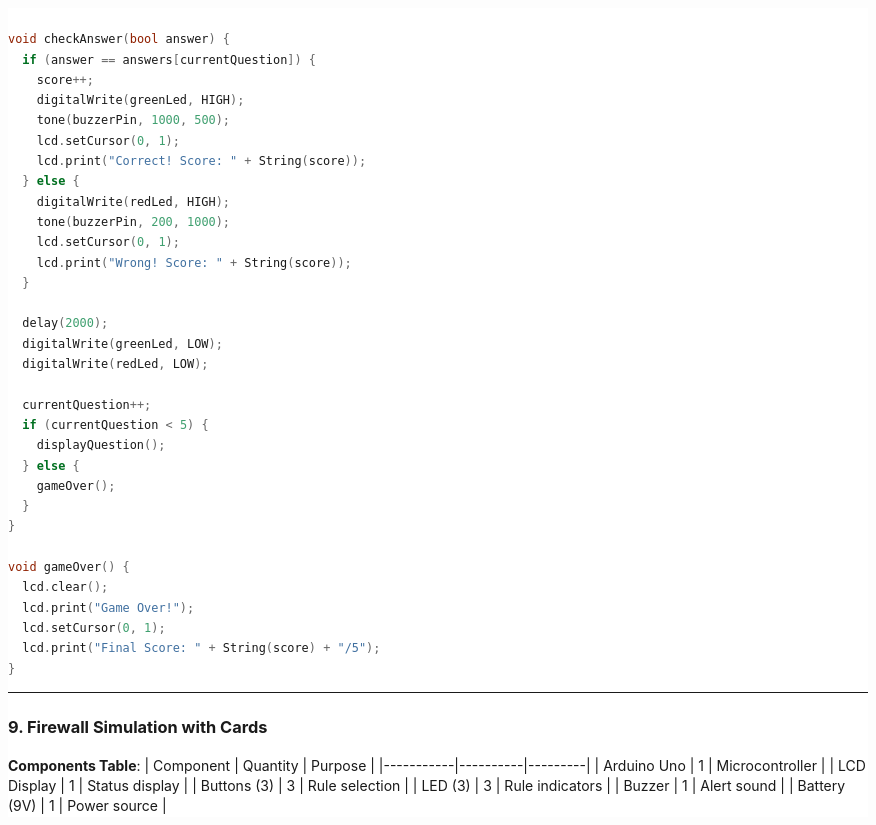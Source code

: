 ```cpp

void checkAnswer(bool answer) {
  if (answer == answers[currentQuestion]) {
    score++;
    digitalWrite(greenLed, HIGH);
    tone(buzzerPin, 1000, 500);
    lcd.setCursor(0, 1);
    lcd.print("Correct! Score: " + String(score));
  } else {
    digitalWrite(redLed, HIGH);
    tone(buzzerPin, 200, 1000);
    lcd.setCursor(0, 1);
    lcd.print("Wrong! Score: " + String(score));
  }
  
  delay(2000);
  digitalWrite(greenLed, LOW);
  digitalWrite(redLed, LOW);
  
  currentQuestion++;
  if (currentQuestion < 5) {
    displayQuestion();
  } else {
    gameOver();
  }
}

void gameOver() {
  lcd.clear();
  lcd.print("Game Over!");
  lcd.setCursor(0, 1);
  lcd.print("Final Score: " + String(score) + "/5");
}
```

---

### 9. Firewall Simulation with Cards
**Components Table**:
| Component | Quantity | Purpose |
|-----------|----------|---------|
| Arduino Uno | 1 | Microcontroller |
| LCD Display | 1 | Status display |
| Buttons (3) | 3 | Rule selection |
| LED (3) | 3 | Rule indicators |
| Buzzer | 1 | Alert sound |
| Battery (9V) | 1 | Power source |
